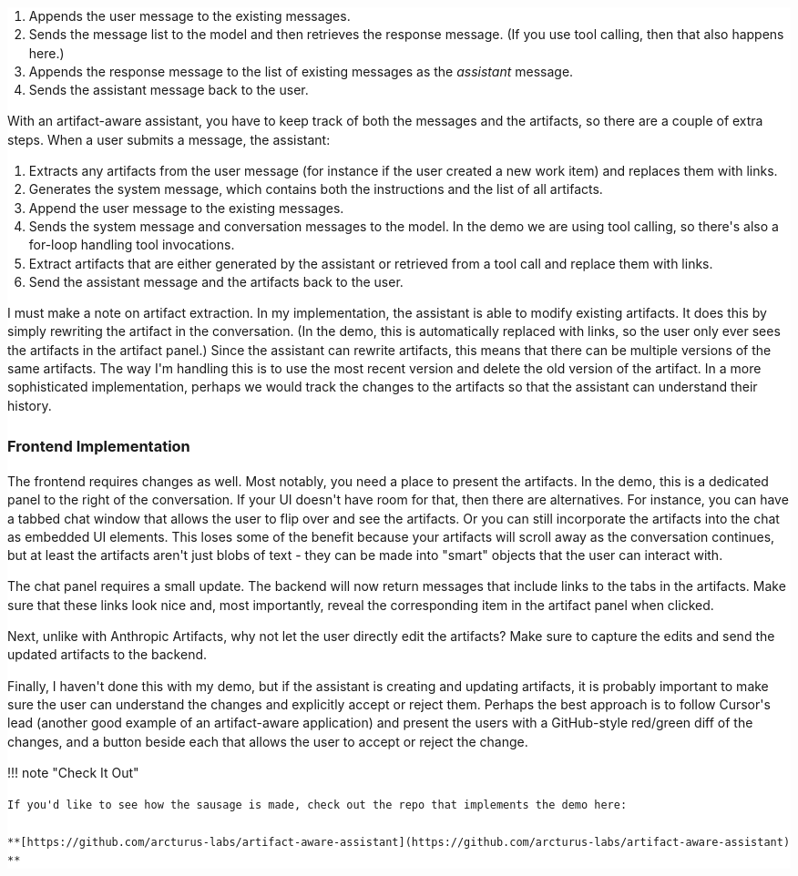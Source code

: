1. Appends the user message to the existing messages.
2. Sends the message list to the model and then retrieves the response message. (If you use tool calling, then that also happens here.)
3. Appends the response message to the list of existing messages as the _assistant_ message.
4. Sends the assistant message back to the user.

With an artifact-aware assistant, you have to keep track of both the messages and the artifacts, so there are a couple of extra steps. When a user submits a message, the assistant:

1. Extracts any artifacts from the user message (for instance if the user created a new work item) and replaces them with links.
2. Generates the system message, which contains both the instructions and the list of all artifacts.
3. Append the user message to the existing messages.
4. Sends the system message and conversation messages to the model. In the demo we are using tool calling, so there's also a for-loop handling tool invocations.
5. Extract artifacts that are either generated by the assistant or retrieved from a tool call and replace them with links.
6. Send the assistant message and the artifacts back to the user.

I must make a note on artifact extraction. In my implementation, the assistant is able to modify existing artifacts. It does this by simply rewriting the artifact in the conversation. (In the demo, this is automatically replaced with links, so the user only ever sees the artifacts in the artifact panel.) Since the assistant can rewrite artifacts, this means that there can be multiple versions of the same artifacts. The way I'm handling this is to use the most recent version and delete the old version of the artifact. In a more sophisticated implementation, perhaps we would track the changes to the artifacts so that the assistant can understand their history.

### Frontend Implementation
The frontend requires changes as well. Most notably, you need a place to present the artifacts. In the demo, this is a dedicated panel to the right of the conversation. If your UI doesn't have room for that, then there are alternatives. For instance, you can have a tabbed chat window that allows the user to flip over and see the artifacts. Or you can still incorporate the artifacts into the chat as embedded UI elements. This loses some of the benefit because your artifacts will scroll away as the conversation continues, but at least the artifacts aren't just blobs of text - they can be made into "smart" objects that the user can interact with.

The chat panel requires a small update. The backend will now return messages that include links to the tabs in the artifacts. Make sure that these links look nice and, most importantly, reveal the corresponding item in the artifact panel when clicked.

Next, unlike with Anthropic Artifacts, why not let the user directly edit the artifacts? Make sure to capture the edits and send the updated artifacts to the backend.

Finally, I haven't done this with my demo, but if the assistant is creating and updating artifacts, it is probably important to make sure the user can understand the changes and explicitly accept or reject them. Perhaps the best approach is to follow Cursor's lead (another good example of an artifact-aware application) and present the users with a GitHub-style red/green diff of the changes, and a button beside each that allows the user to accept or reject the change.

!!! note "Check It Out"

    If you'd like to see how the sausage is made, check out the repo that implements the demo here:
    
    **[https://github.com/arcturus-labs/artifact-aware-assistant](https://github.com/arcturus-labs/artifact-aware-assistant)**
    